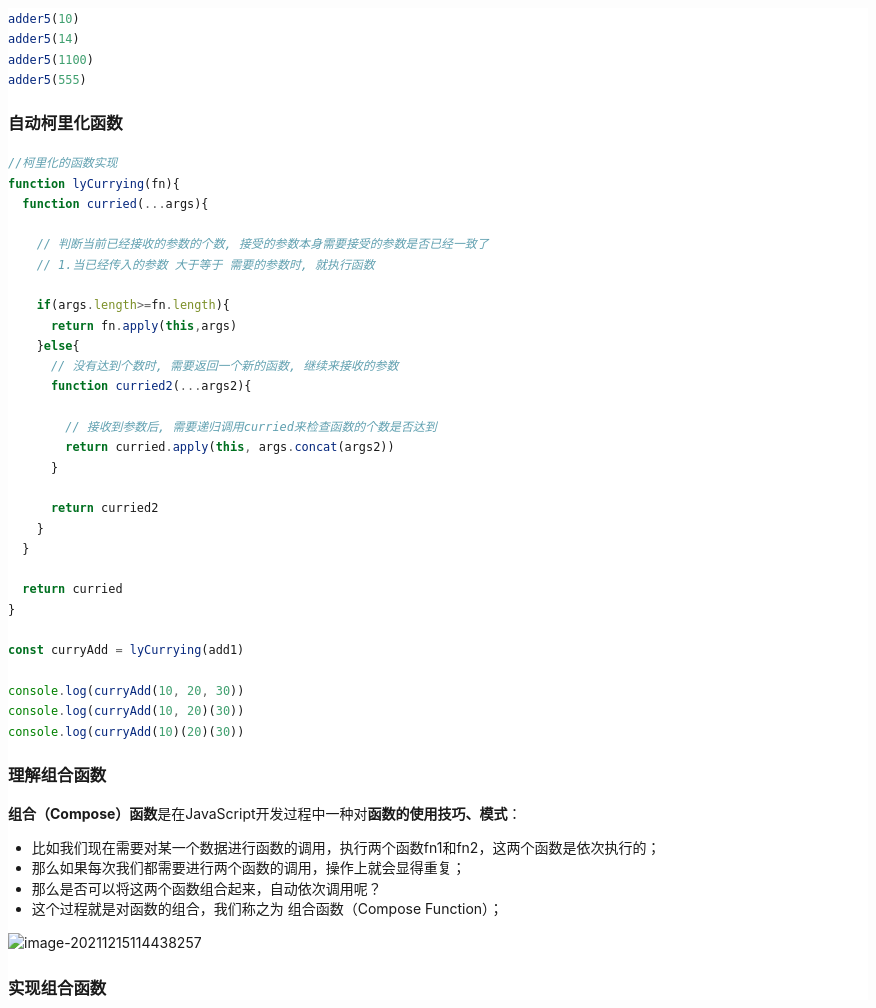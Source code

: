 ```javascript
adder5(10)
adder5(14)
adder5(1100)
adder5(555)
```

### 自动柯里化函数

```javascript
//柯里化的函数实现
function lyCurrying(fn){
  function curried(...args){

    // 判断当前已经接收的参数的个数, 接受的参数本身需要接受的参数是否已经一致了
    // 1.当已经传入的参数 大于等于 需要的参数时, 就执行函数

    if(args.length>=fn.length){
      return fn.apply(this,args)
    }else{
      // 没有达到个数时, 需要返回一个新的函数, 继续来接收的参数
      function curried2(...args2){

        // 接收到参数后, 需要递归调用curried来检查函数的个数是否达到
        return curried.apply(this, args.concat(args2))
      }

      return curried2
    }
  }

  return curried
}

const curryAdd = lyCurrying(add1)

console.log(curryAdd(10, 20, 30))
console.log(curryAdd(10, 20)(30))
console.log(curryAdd(10)(20)(30))
```

### 理解组合函数

**组合（Compose）函数**是在JavaScript开发过程中一种对**函数的使用技巧、模式**： 

- 比如我们现在需要对某一个数据进行函数的调用，执行两个函数fn1和fn2，这两个函数是依次执行的；
- 那么如果每次我们都需要进行两个函数的调用，操作上就会显得重复； 
- 那么是否可以将这两个函数组合起来，自动依次调用呢？
- 这个过程就是对函数的组合，我们称之为 组合函数（Compose Function）；

![image-20211215114438257](D:\截图\函数式编程\image-20211215114438257.png)

### 实现组合函数
